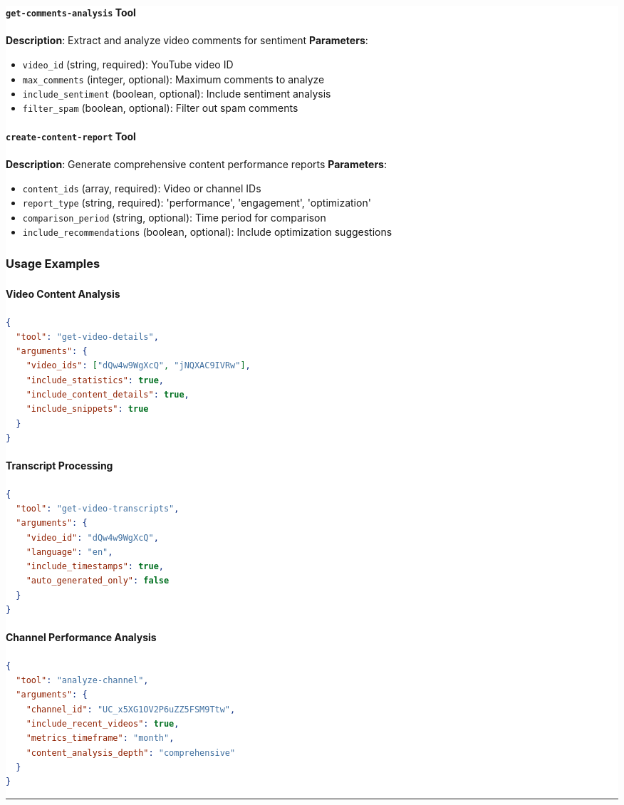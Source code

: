 #### `get-comments-analysis` Tool
**Description**: Extract and analyze video comments for sentiment
**Parameters**:
- `video_id` (string, required): YouTube video ID
- `max_comments` (integer, optional): Maximum comments to analyze
- `include_sentiment` (boolean, optional): Include sentiment analysis
- `filter_spam` (boolean, optional): Filter out spam comments

#### `create-content-report` Tool
**Description**: Generate comprehensive content performance reports
**Parameters**:
- `content_ids` (array, required): Video or channel IDs
- `report_type` (string, required): 'performance', 'engagement', 'optimization'
- `comparison_period` (string, optional): Time period for comparison
- `include_recommendations` (boolean, optional): Include optimization suggestions

### Usage Examples

#### Video Content Analysis
```json
{
  "tool": "get-video-details",
  "arguments": {
    "video_ids": ["dQw4w9WgXcQ", "jNQXAC9IVRw"],
    "include_statistics": true,
    "include_content_details": true,
    "include_snippets": true
  }
}
```

#### Transcript Processing
```json
{
  "tool": "get-video-transcripts",
  "arguments": {
    "video_id": "dQw4w9WgXcQ",
    "language": "en",
    "include_timestamps": true,
    "auto_generated_only": false
  }
}
```

#### Channel Performance Analysis
```json
{
  "tool": "analyze-channel",
  "arguments": {
    "channel_id": "UC_x5XG1OV2P6uZZ5FSM9Ttw",
    "include_recent_videos": true,
    "metrics_timeframe": "month",
    "content_analysis_depth": "comprehensive"
  }
}
```

---